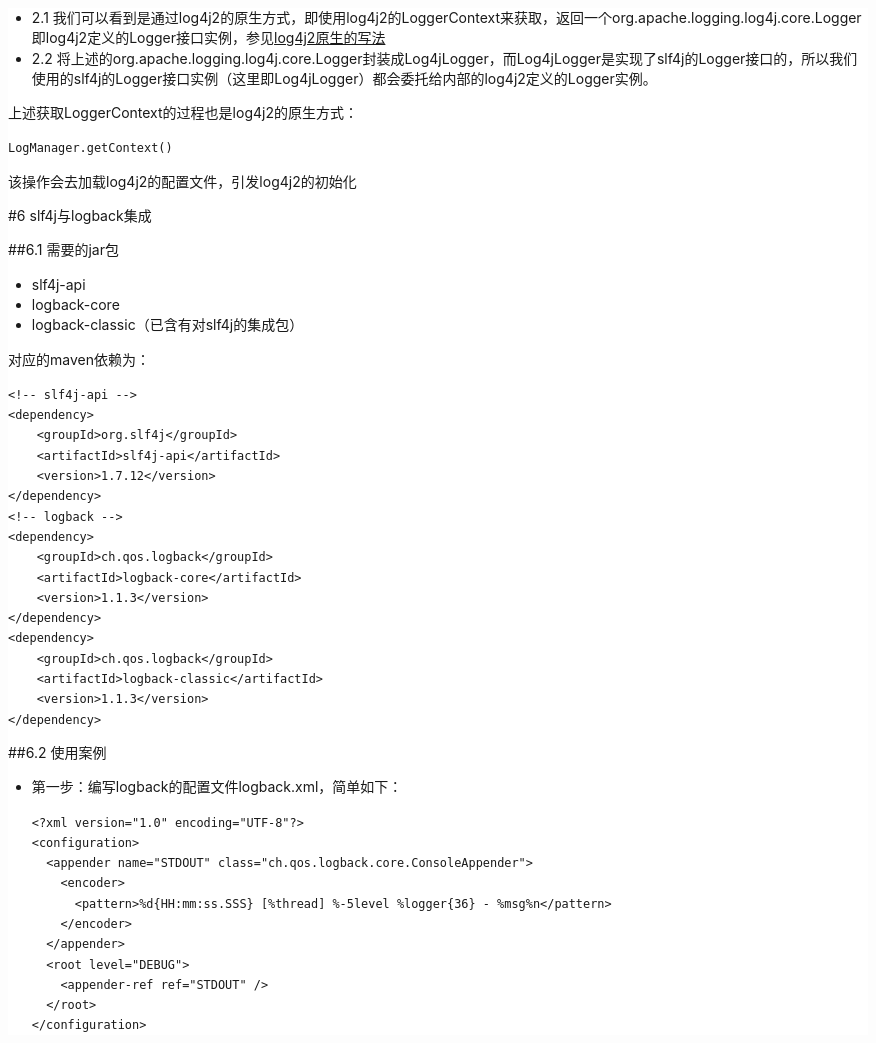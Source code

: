   - 2.1 我们可以看到是通过log4j2的原生方式，即使用log4j2的LoggerContext来获取，返回一个org.apache.logging.log4j.core.Logger即log4j2定义的Logger接口实例，参见[log4j2原生的写法](http://my.oschina.net/pingpangkuangmo/blog/406618#OSC_h1_11)
  - 2.2 将上述的org.apache.logging.log4j.core.Logger封装成Log4jLogger，而Log4jLogger是实现了slf4j的Logger接口的，所以我们使用的slf4j的Logger接口实例（这里即Log4jLogger）都会委托给内部的log4j2定义的Logger实例。

  上述获取LoggerContext的过程也是log4j2的原生方式：

  ```
  LogManager.getContext()
  ```

  该操作会去加载log4j2的配置文件，引发log4j2的初始化

\#6 slf4j与logback集成

\##6.1 需要的jar包

- slf4j-api
- logback-core
- logback-classic（已含有对slf4j的集成包）

对应的maven依赖为：

```
<!-- slf4j-api -->
<dependency>
	<groupId>org.slf4j</groupId>
	<artifactId>slf4j-api</artifactId>
	<version>1.7.12</version>
</dependency>
<!-- logback -->
<dependency> 
	<groupId>ch.qos.logback</groupId> 
	<artifactId>logback-core</artifactId> 
	<version>1.1.3</version> 
</dependency> 
<dependency> 
    <groupId>ch.qos.logback</groupId> 
    <artifactId>logback-classic</artifactId> 
    <version>1.1.3</version> 
</dependency>
```

\##6.2 使用案例

- 第一步：编写logback的配置文件logback.xml，简单如下：

  ```
  <?xml version="1.0" encoding="UTF-8"?>
  <configuration>
    <appender name="STDOUT" class="ch.qos.logback.core.ConsoleAppender">
      <encoder>
        <pattern>%d{HH:mm:ss.SSS} [%thread] %-5level %logger{36} - %msg%n</pattern>
      </encoder>
    </appender>
    <root level="DEBUG">          
      <appender-ref ref="STDOUT" />
    </root>  
  </configuration>
  ```

